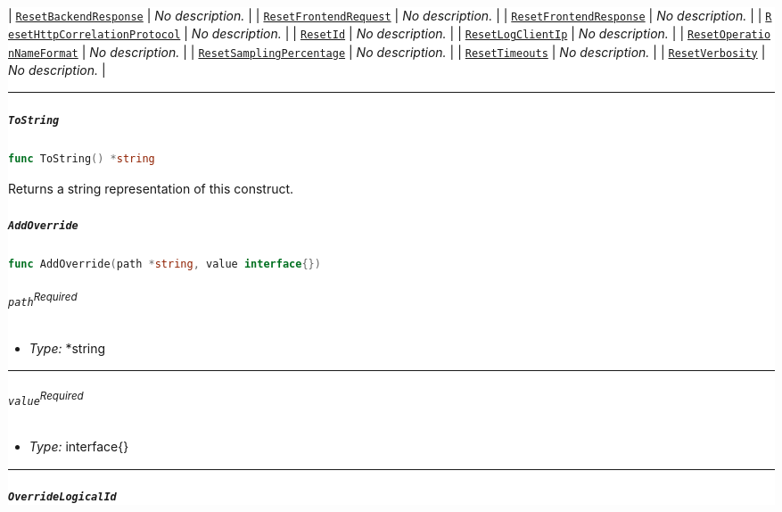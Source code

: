 | <code><a href="#@cdktf/provider-azurerm.apiManagementApiDiagnostic.ApiManagementApiDiagnostic.resetBackendResponse">ResetBackendResponse</a></code> | *No description.* |
| <code><a href="#@cdktf/provider-azurerm.apiManagementApiDiagnostic.ApiManagementApiDiagnostic.resetFrontendRequest">ResetFrontendRequest</a></code> | *No description.* |
| <code><a href="#@cdktf/provider-azurerm.apiManagementApiDiagnostic.ApiManagementApiDiagnostic.resetFrontendResponse">ResetFrontendResponse</a></code> | *No description.* |
| <code><a href="#@cdktf/provider-azurerm.apiManagementApiDiagnostic.ApiManagementApiDiagnostic.resetHttpCorrelationProtocol">ResetHttpCorrelationProtocol</a></code> | *No description.* |
| <code><a href="#@cdktf/provider-azurerm.apiManagementApiDiagnostic.ApiManagementApiDiagnostic.resetId">ResetId</a></code> | *No description.* |
| <code><a href="#@cdktf/provider-azurerm.apiManagementApiDiagnostic.ApiManagementApiDiagnostic.resetLogClientIp">ResetLogClientIp</a></code> | *No description.* |
| <code><a href="#@cdktf/provider-azurerm.apiManagementApiDiagnostic.ApiManagementApiDiagnostic.resetOperationNameFormat">ResetOperationNameFormat</a></code> | *No description.* |
| <code><a href="#@cdktf/provider-azurerm.apiManagementApiDiagnostic.ApiManagementApiDiagnostic.resetSamplingPercentage">ResetSamplingPercentage</a></code> | *No description.* |
| <code><a href="#@cdktf/provider-azurerm.apiManagementApiDiagnostic.ApiManagementApiDiagnostic.resetTimeouts">ResetTimeouts</a></code> | *No description.* |
| <code><a href="#@cdktf/provider-azurerm.apiManagementApiDiagnostic.ApiManagementApiDiagnostic.resetVerbosity">ResetVerbosity</a></code> | *No description.* |

---

##### `ToString` <a name="ToString" id="@cdktf/provider-azurerm.apiManagementApiDiagnostic.ApiManagementApiDiagnostic.toString"></a>

```go
func ToString() *string
```

Returns a string representation of this construct.

##### `AddOverride` <a name="AddOverride" id="@cdktf/provider-azurerm.apiManagementApiDiagnostic.ApiManagementApiDiagnostic.addOverride"></a>

```go
func AddOverride(path *string, value interface{})
```

###### `path`<sup>Required</sup> <a name="path" id="@cdktf/provider-azurerm.apiManagementApiDiagnostic.ApiManagementApiDiagnostic.addOverride.parameter.path"></a>

- *Type:* *string

---

###### `value`<sup>Required</sup> <a name="value" id="@cdktf/provider-azurerm.apiManagementApiDiagnostic.ApiManagementApiDiagnostic.addOverride.parameter.value"></a>

- *Type:* interface{}

---

##### `OverrideLogicalId` <a name="OverrideLogicalId" id="@cdktf/provider-azurerm.apiManagementApiDiagnostic.ApiManagementApiDiagnostic.overrideLogicalId"></a>
